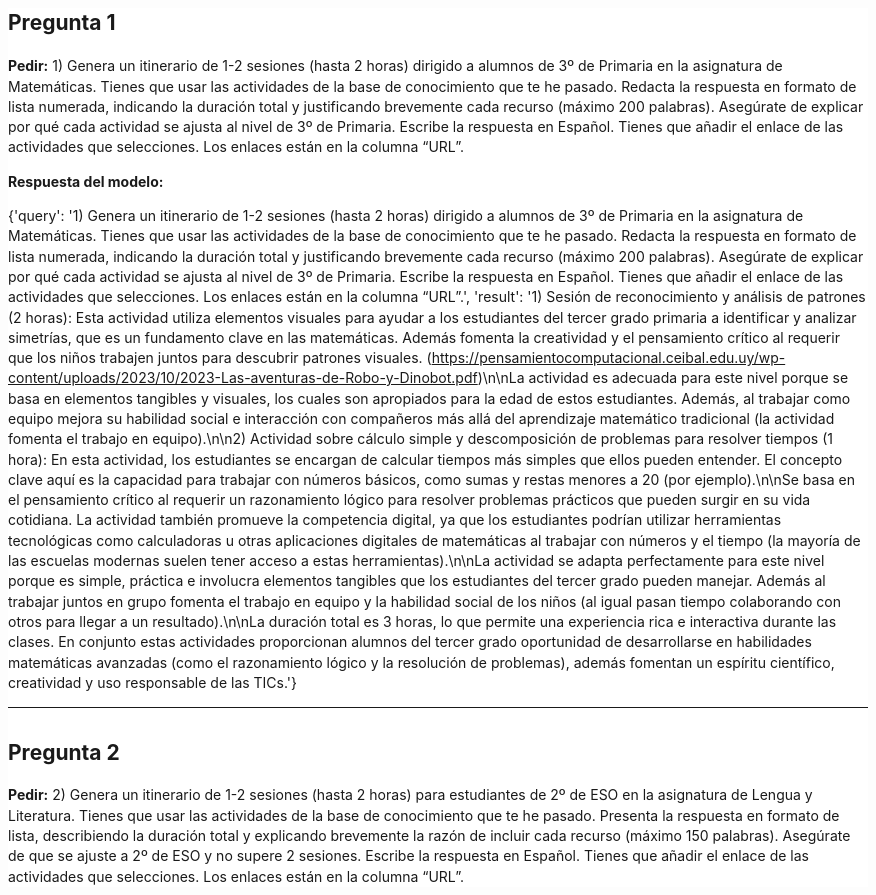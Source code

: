 ## Pregunta 1
**Pedir:** 1) Genera un itinerario de 1-2 sesiones (hasta 2 horas) dirigido a alumnos de 3º de Primaria en la asignatura de Matemáticas. Tienes que usar las actividades de la base de conocimiento que te he pasado. Redacta la respuesta en formato de lista numerada, indicando la duración total y justificando brevemente cada recurso (máximo 200 palabras). Asegúrate de explicar por qué cada actividad se ajusta al nivel de 3º de Primaria. Escribe la respuesta en Español. Tienes que añadir el enlace de las actividades que selecciones. Los enlaces están en la columna “URL”.

**Respuesta del modelo:**

{'query': '1) Genera un itinerario de 1-2 sesiones (hasta 2 horas) dirigido a alumnos de 3º de Primaria en la asignatura de Matemáticas. Tienes que usar las actividades de la base de conocimiento que te he pasado. Redacta la respuesta en formato de lista numerada, indicando la duración total y justificando brevemente cada recurso (máximo 200 palabras). Asegúrate de explicar por qué cada actividad se ajusta al nivel de 3º de Primaria. Escribe la respuesta en Español. Tienes que añadir el enlace de las actividades que selecciones. Los enlaces están en la columna “URL”.', 'result': '1) Sesión de reconocimiento y análisis de patrones (2 horas): Esta actividad utiliza elementos visuales para ayudar a los estudiantes del tercer grado primaria a identificar y analizar simetrías, que es un fundamento clave en las matemáticas. Además fomenta la creatividad y el pensamiento crítico al requerir que los niños trabajen juntos para descubrir patrones visuales. (https://pensamientocomputacional.ceibal.edu.uy/wp-content/uploads/2023/10/2023-Las-aventuras-de-Robo-y-Dinobot.pdf)\n\nLa actividad es adecuada para este nivel porque se basa en elementos tangibles y visuales, los cuales son apropiados para la edad de estos estudiantes. Además, al trabajar como equipo mejora su habilidad social e interacción con compañeros más allá del aprendizaje matemático tradicional (la actividad fomenta el trabajo en equipo).\n\n2) Actividad sobre cálculo simple y descomposición de problemas para resolver tiempos (1 hora): En esta actividad, los estudiantes se encargan de calcular tiempos más simples que ellos pueden entender. El concepto clave aquí es la capacidad para trabajar con números básicos, como sumas y restas menores a 20 (por ejemplo).\n\nSe basa en el pensamiento crítico al requerir un razonamiento lógico para resolver problemas prácticos que pueden surgir en su vida cotidiana. La actividad también promueve la competencia digital, ya que los estudiantes podrían utilizar herramientas tecnológicas como calculadoras u otras aplicaciones digitales de matemáticas al trabajar con números y el tiempo (la mayoría de las escuelas modernas suelen tener acceso a estas herramientas).\n\nLa actividad se adapta perfectamente para este nivel porque es simple, práctica e involucra elementos tangibles que los estudiantes del tercer grado pueden manejar. Además al trabajar juntos en grupo fomenta el trabajo en equipo y la habilidad social de los niños (al igual pasan tiempo colaborando con otros para llegar a un resultado).\n\nLa duración total es 3 horas, lo que permite una experiencia rica e interactiva durante las clases. En conjunto estas actividades proporcionan alumnos del tercer grado oportunidad de desarrollarse en habilidades matemáticas avanzadas (como el razonamiento lógico y la resolución de problemas), además fomentan un espíritu científico, creatividad y uso responsable de las TICs.'}

---

## Pregunta 2
**Pedir:** 2) Genera un itinerario de 1-2 sesiones (hasta 2 horas) para estudiantes de 2º de ESO en la asignatura de Lengua y Literatura. Tienes que usar las actividades de la base de conocimiento que te he pasado. Presenta la respuesta en formato de lista, describiendo la duración total y explicando brevemente la razón de incluir cada recurso (máximo 150 palabras). Asegúrate de que se ajuste a 2º de ESO y no supere 2 sesiones. Escribe la respuesta en Español. Tienes que añadir el enlace de las actividades que selecciones. Los enlaces están en la columna “URL”.
